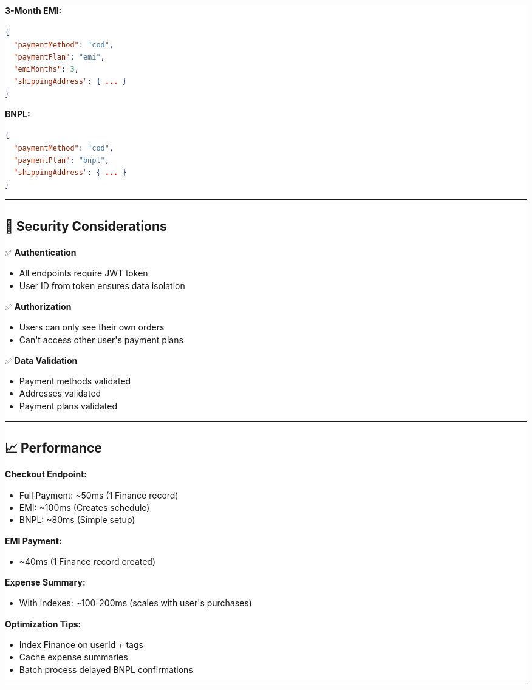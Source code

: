 **3-Month EMI:**
```json
{
  "paymentMethod": "cod",
  "paymentPlan": "emi",
  "emiMonths": 3,
  "shippingAddress": { ... }
}
```

**BNPL:**
```json
{
  "paymentMethod": "cod",
  "paymentPlan": "bnpl",
  "shippingAddress": { ... }
}
```

---

## 🔐 Security Considerations

✅ **Authentication**
- All endpoints require JWT token
- User ID from token ensures data isolation

✅ **Authorization**
- Users can only see their own orders
- Can't access other user's payment plans

✅ **Data Validation**
- Payment methods validated
- Addresses validated
- Payment plans validated

---

## 📈 Performance

**Checkout Endpoint:**
- Full Payment: ~50ms (1 Finance record)
- EMI: ~100ms (Creates schedule)
- BNPL: ~80ms (Simple setup)

**EMI Payment:**
- ~40ms (1 Finance record created)

**Expense Summary:**
- With indexes: ~100-200ms (scales with user's purchases)

**Optimization Tips:**
- Index Finance on userId + tags
- Cache expense summaries
- Batch process delayed BNPL confirmations

---